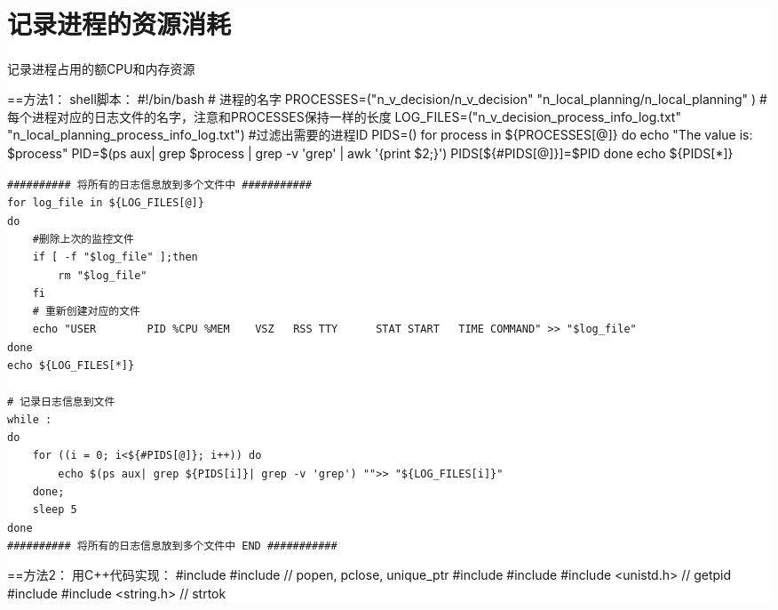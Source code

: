 # 记录进程的资源消耗
记录进程占用的额CPU和内存资源

==方法1：
shell脚本：
    #!/bin/bash
    # 进程的名字
    PROCESSES=("n_v_decision/n_v_decision" "n_local_planning/n_local_planning" )
    # 每个进程对应的日志文件的名字，注意和PROCESSES保持一样的长度
    LOG_FILES=("n_v_decision_process_info_log.txt" "n_local_planning_process_info_log.txt")
    #过滤出需要的进程ID
    PIDS=()
    for process in ${PROCESSES[@]}
    do
        echo "The value is: $process"
        PID=$(ps aux| grep $process | grep -v 'grep' | awk '{print $2;}')
        PIDS[${#PIDS[@]}]=$PID
    done
    echo ${PIDS[*]}


    ########## 将所有的日志信息放到多个文件中 ###########
    for log_file in ${LOG_FILES[@]}
    do
        #删除上次的监控文件
        if [ -f "$log_file" ];then
            rm "$log_file"
        fi
        # 重新创建对应的文件
        echo "USER        PID %CPU %MEM    VSZ   RSS TTY      STAT START   TIME COMMAND" >> "$log_file" 
    done
    echo ${LOG_FILES[*]}

    # 记录日志信息到文件
    while :
    do
        for ((i = 0; i<${#PIDS[@]}; i++)) do
            echo $(ps aux| grep ${PIDS[i]}| grep -v 'grep') "">> "${LOG_FILES[i]}"
        done;
        sleep 5
    done
    ########## 将所有的日志信息放到多个文件中 END ###########

==方法2：
用C++代码实现：
    #include <iostream>
    #include <memory> // popen, pclose, unique_ptr
    #include <string>
    #include <array>
    #include <unistd.h> // getpid
    #include <vector>
    #include <string.h> // strtok
